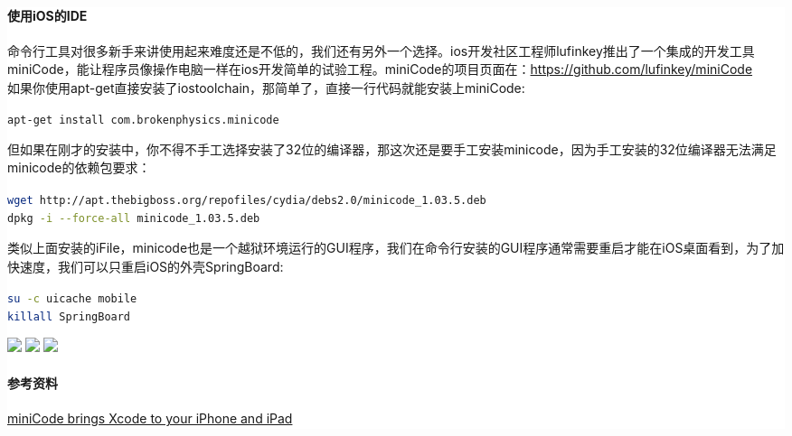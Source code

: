 #### 使用iOS的IDE
命令行工具对很多新手来讲使用起来难度还是不低的，我们还有另外一个选择。ios开发社区工程师lufinkey推出了一个集成的开发工具miniCode，能让程序员像操作电脑一样在ios开发简单的试验工程。miniCode的项目页面在：<https://github.com/lufinkey/miniCode>  
如果你使用apt-get直接安装了iostoolchain，那简单了，直接一行代码就能安装上miniCode:  
```bash
apt-get install com.brokenphysics.minicode
```
但如果在刚才的安装中，你不得不手工选择安装了32位的编译器，那这次还是要手工安装minicode，因为手工安装的32位编译器无法满足minicode的依赖包要求：
```bash
wget http://apt.thebigboss.org/repofiles/cydia/debs2.0/minicode_1.03.5.deb
dpkg -i --force-all minicode_1.03.5.deb
```
类似上面安装的iFile，minicode也是一个越狱环境运行的GUI程序，我们在命令行安装的GUI程序通常需要重启才能在iOS桌面看到，为了加快速度，我们可以只重启iOS的外壳SpringBoard:  
```bash
su -c uicache mobile
killall SpringBoard
```
![](https://i0.wp.com/ioshacker.com/wp-content/uploads/2014/06/miniCode-cydia.jpg?w=620&ssl=1)
![](https://i0.wp.com/ioshacker.com/wp-content/uploads/2014/06/miniCode-cydia.jpg?w=620&ssl=1)
![](https://i0.wp.com/ioshacker.com/wp-content/uploads/2014/06/minicode-tweak.jpg?w=320&ssl=1)


#### 参考资料
[miniCode brings Xcode to your iPhone and iPad](https://ioshacker.com/cydia/minicode-brings-xcode-iphone-ipad)  



